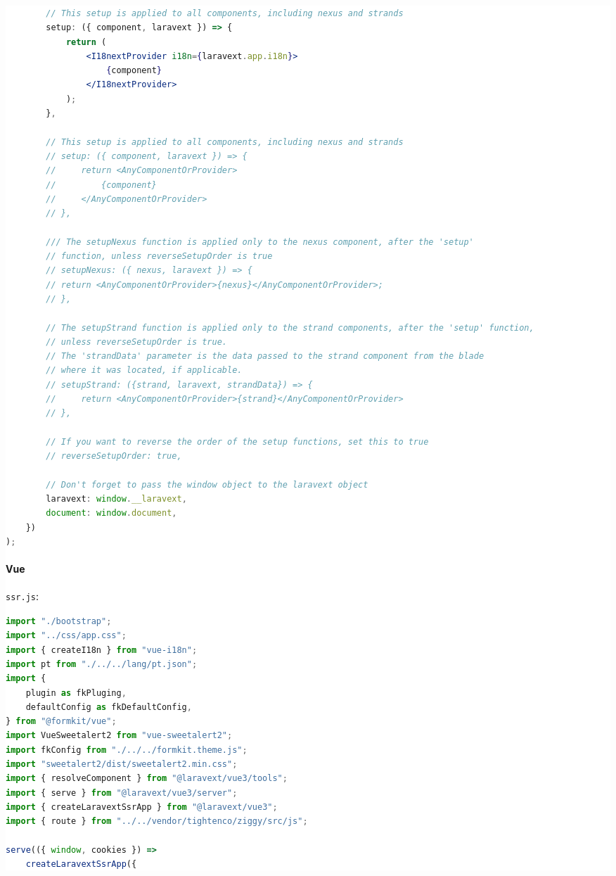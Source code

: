```jsx
        // This setup is applied to all components, including nexus and strands
        setup: ({ component, laravext }) => {
            return (
                <I18nextProvider i18n={laravext.app.i18n}>
                    {component}
                </I18nextProvider>
            );
        },

        // This setup is applied to all components, including nexus and strands
        // setup: ({ component, laravext }) => {
        //     return <AnyComponentOrProvider>
        //         {component}
        //     </AnyComponentOrProvider>
        // },

        /// The setupNexus function is applied only to the nexus component, after the 'setup'
        // function, unless reverseSetupOrder is true
        // setupNexus: ({ nexus, laravext }) => {
        // return <AnyComponentOrProvider>{nexus}</AnyComponentOrProvider>;
        // },

        // The setupStrand function is applied only to the strand components, after the 'setup' function,
        // unless reverseSetupOrder is true.
        // The 'strandData' parameter is the data passed to the strand component from the blade
        // where it was located, if applicable.
        // setupStrand: ({strand, laravext, strandData}) => {
        //     return <AnyComponentOrProvider>{strand}</AnyComponentOrProvider>
        // },

        // If you want to reverse the order of the setup functions, set this to true
        // reverseSetupOrder: true,

        // Don't forget to pass the window object to the laravext object
        laravext: window.__laravext,
        document: window.document,
    })
);
```

#### **Vue**

`ssr.js`:

```js
import "./bootstrap";
import "../css/app.css";
import { createI18n } from "vue-i18n";
import pt from "./../../lang/pt.json";
import {
    plugin as fkPluging,
    defaultConfig as fkDefaultConfig,
} from "@formkit/vue";
import VueSweetalert2 from "vue-sweetalert2";
import fkConfig from "./../../formkit.theme.js";
import "sweetalert2/dist/sweetalert2.min.css";
import { resolveComponent } from "@laravext/vue3/tools";
import { serve } from "@laravext/vue3/server";
import { createLaravextSsrApp } from "@laravext/vue3";
import { route } from "../../vendor/tightenco/ziggy/src/js";

serve(({ window, cookies }) =>
    createLaravextSsrApp({
```